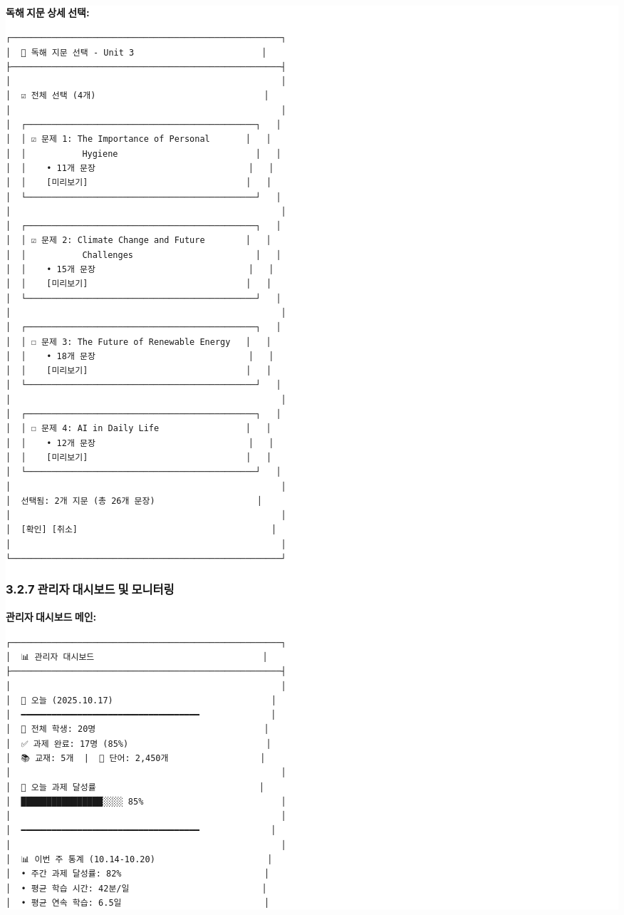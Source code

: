 **독해 지문 상세 선택:**
```
┌─────────────────────────────────────────────────────┐
│  📖 독해 지문 선택 - Unit 3                         │
├─────────────────────────────────────────────────────┤
│                                                     │
│  ☑️ 전체 선택 (4개)                                 │
│                                                     │
│  ┌─────────────────────────────────────────────┐   │
│  │ ☑️ 문제 1: The Importance of Personal       │   │
│  │           Hygiene                           │   │
│  │    • 11개 문장                              │   │
│  │    [미리보기]                               │   │
│  └─────────────────────────────────────────────┘   │
│                                                     │
│  ┌─────────────────────────────────────────────┐   │
│  │ ☑️ 문제 2: Climate Change and Future        │   │
│  │           Challenges                        │   │
│  │    • 15개 문장                              │   │
│  │    [미리보기]                               │   │
│  └─────────────────────────────────────────────┘   │
│                                                     │
│  ┌─────────────────────────────────────────────┐   │
│  │ ☐ 문제 3: The Future of Renewable Energy   │   │
│  │    • 18개 문장                              │   │
│  │    [미리보기]                               │   │
│  └─────────────────────────────────────────────┘   │
│                                                     │
│  ┌─────────────────────────────────────────────┐   │
│  │ ☐ 문제 4: AI in Daily Life                 │   │
│  │    • 12개 문장                              │   │
│  │    [미리보기]                               │   │
│  └─────────────────────────────────────────────┘   │
│                                                     │
│  선택됨: 2개 지문 (총 26개 문장)                    │
│                                                     │
│  [확인] [취소]                                      │
│                                                     │
└─────────────────────────────────────────────────────┘
```

### 3.2.7 관리자 대시보드 및 모니터링

**관리자 대시보드 메인:**
```
┌─────────────────────────────────────────────────────┐
│  📊 관리자 대시보드                                 │
├─────────────────────────────────────────────────────┤
│                                                     │
│  📅 오늘 (2025.10.17)                               │
│  ━━━━━━━━━━━━━━━━━━━━━━━━━━━━━━━━━━━              │
│  👥 전체 학생: 20명                                 │
│  ✅ 과제 완료: 17명 (85%)                           │
│  📚 교재: 5개  |  📖 단어: 2,450개                  │
│                                                     │
│  🎯 오늘 과제 달성률                                │
│  ████████████████░░░░ 85%                           │
│                                                     │
│  ━━━━━━━━━━━━━━━━━━━━━━━━━━━━━━━━━━━              │
│                                                     │
│  📊 이번 주 통계 (10.14-10.20)                      │
│  • 주간 과제 달성률: 82%                            │
│  • 평균 학습 시간: 42분/일                          │
│  • 평균 연속 학습: 6.5일                            │
```